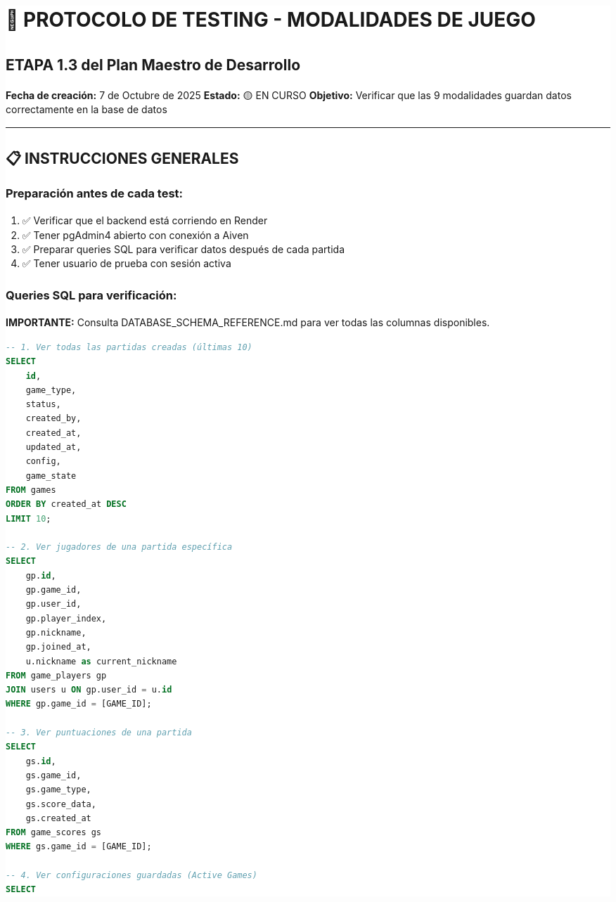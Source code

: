 # 🧪 PROTOCOLO DE TESTING - MODALIDADES DE JUEGO
## ETAPA 1.3 del Plan Maestro de Desarrollo

**Fecha de creación:** 7 de Octubre de 2025
**Estado:** 🟡 EN CURSO
**Objetivo:** Verificar que las 9 modalidades guardan datos correctamente en la base de datos

---

## 📋 INSTRUCCIONES GENERALES

### Preparación antes de cada test:
1. ✅ Verificar que el backend está corriendo en Render
2. ✅ Tener pgAdmin4 abierto con conexión a Aiven
3. ✅ Preparar queries SQL para verificar datos después de cada partida
4. ✅ Tener usuario de prueba con sesión activa

### Queries SQL para verificación:

**IMPORTANTE:** Consulta DATABASE_SCHEMA_REFERENCE.md para ver todas las columnas disponibles.

```sql
-- 1. Ver todas las partidas creadas (últimas 10)
SELECT
    id,
    game_type,
    status,
    created_by,
    created_at,
    updated_at,
    config,
    game_state
FROM games
ORDER BY created_at DESC
LIMIT 10;

-- 2. Ver jugadores de una partida específica
SELECT
    gp.id,
    gp.game_id,
    gp.user_id,
    gp.player_index,
    gp.nickname,
    gp.joined_at,
    u.nickname as current_nickname
FROM game_players gp
JOIN users u ON gp.user_id = u.id
WHERE gp.game_id = [GAME_ID];

-- 3. Ver puntuaciones de una partida
SELECT
    gs.id,
    gs.game_id,
    gs.game_type,
    gs.score_data,
    gs.created_at
FROM game_scores gs
WHERE gs.game_id = [GAME_ID];

-- 4. Ver configuraciones guardadas (Active Games)
SELECT
```